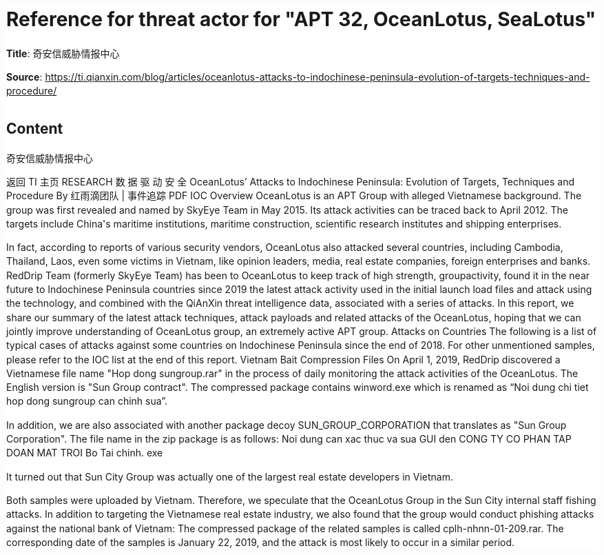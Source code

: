 # Reference for threat actor for "APT 32, OceanLotus, SeaLotus"

**Title**: 奇安信威胁情报中心

**Source**: https://ti.qianxin.com/blog/articles/oceanlotus-attacks-to-indochinese-peninsula-evolution-of-targets-techniques-and-procedure/

## Content



奇安信威胁情报中心


返回 TI 主页   RESEARCH 数 据 驱 动 安 全 
     OceanLotus’ Attacks to Indochinese Peninsula: Evolution of Targets, Techniques and Procedure
    By 红雨滴团队 | 事件追踪   PDF   IOC Overview
OceanLotus is an APT Group with alleged Vietnamese background. The group was first revealed and named by SkyEye Team in May 2015. Its attack activities can be traced back to April 2012. The targets include China's maritime institutions, maritime construction, scientific research institutes and shipping enterprises.

In fact, according to reports of various security vendors, OceanLotus also attacked several countries, including Cambodia, Thailand, Laos, even some victims in Vietnam, like opinion leaders, media, real estate companies, foreign enterprises and banks.
RedDrip Team (formerly SkyEye Team) has been to OceanLotus to keep track of high strength, groupactivity, found it in the near future to Indochinese Peninsula countries since 2019 the latest attack activity used in the initial launch load files and attack using the technology, and combined with the QiAnXin threat intelligence data, associated with a series of attacks.
In this report, we share our summary of the latest attack techniques, attack payloads and related attacks of the OceanLotus, hoping that we can jointly improve understanding of OceanLotus group, an extremely active APT group.
Attacks on Countries
The following is a list of typical cases of attacks against some countries on Indochinese Peninsula since the end of 2018. For other unmentioned samples, please refer to the IOC list at the end of this report.
Vietnam
Bait Compression Files
On April 1, 2019, RedDrip discovered a Vietnamese file name "Hop dong sungroup.rar" in the process of daily monitoring the attack activities of the OceanLotus.
The English version is "Sun Group contract". The compressed package contains winword.exe which is renamed as “Noi dung chi tiet hop dong sungroup can chinh sua”.

In addition, we are also associated with another package decoy SUN_GROUP_CORPORATION that translates as "Sun Group Corporation". The file name in the zip package is as follows:
Noi dung can xac thuc va sua GUI den CONG TY CO PHAN TAP DOAN MAT TROI Bo Tai chinh. exe

It turned out that Sun City Group was actually one of the largest real estate developers in Vietnam.

Both samples were uploaded by Vietnam. Therefore, we speculate that the OceanLotus Group in the Sun City internal staff fishing attacks.
In addition to targeting the Vietnamese real estate industry, we also found that the group would conduct phishing attacks against the national bank of Vietnam:
The compressed package of the related samples is called cplh-nhnn-01-209.rar. The corresponding date of the samples is January 22, 2019, and the attack is most likely to occur in a similar period.
